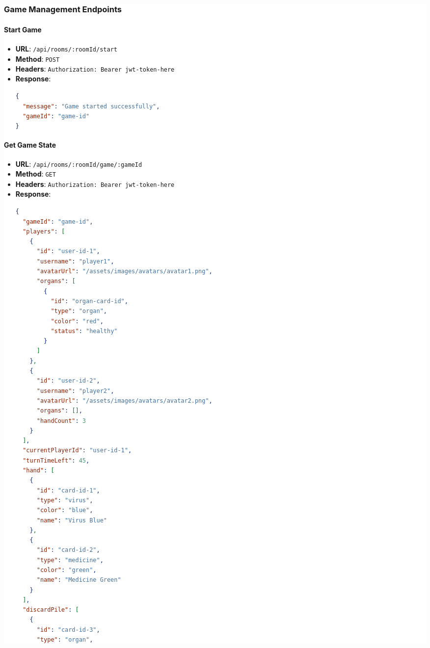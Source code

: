 ### Game Management Endpoints

#### Start Game
- **URL**: `/api/rooms/:roomId/start`
- **Method**: `POST`
- **Headers**: `Authorization: Bearer jwt-token-here`
- **Response**:
  ```json
  {
    "message": "Game started successfully",
    "gameId": "game-id"
  }
  ```

#### Get Game State
- **URL**: `/api/rooms/:roomId/game/:gameId`
- **Method**: `GET`
- **Headers**: `Authorization: Bearer jwt-token-here`
- **Response**:
  ```json
  {
    "gameId": "game-id",
    "players": [
      {
        "id": "user-id-1",
        "username": "player1",
        "avatarUrl": "/assets/images/avatars/avatar1.png",
        "organs": [
          {
            "id": "organ-card-id",
            "type": "organ",
            "color": "red",
            "status": "healthy"
          }
        ]
      },
      {
        "id": "user-id-2",
        "username": "player2",
        "avatarUrl": "/assets/images/avatars/avatar2.png",
        "organs": [],
        "handCount": 3
      }
    ],
    "currentPlayerId": "user-id-1",
    "turnTimeLeft": 45,
    "hand": [
      {
        "id": "card-id-1",
        "type": "virus",
        "color": "blue",
        "name": "Virus Blue"
      },
      {
        "id": "card-id-2",
        "type": "medicine",
        "color": "green",
        "name": "Medicine Green"
      }
    ],
    "discardPile": [
      {
        "id": "card-id-3",
        "type": "organ",
  ```